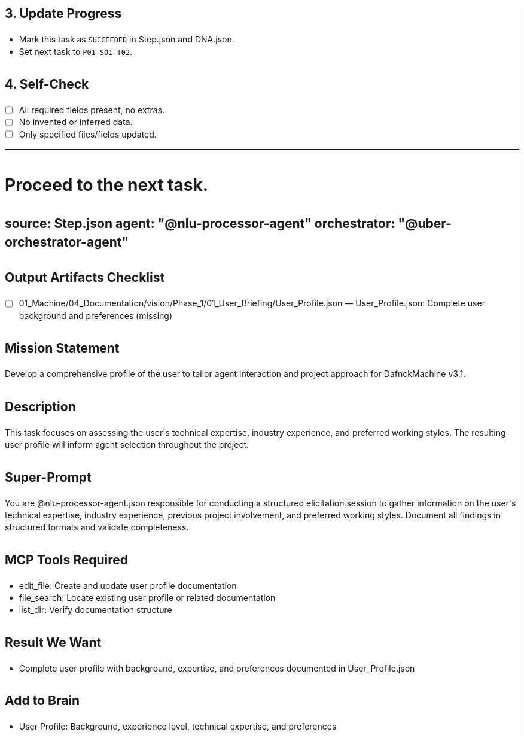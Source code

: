 ## 3. Update Progress
- Mark this task as `SUCCEEDED` in Step.json and DNA.json.
- Set next task to `P01-S01-T02`.

## 4. Self-Check
- [ ] All required fields present, no extras.
- [ ] No invented or inferred data.
- [ ] Only specified files/fields updated.

---

**Proceed to the next task.** 
=======
source: Step.json
agent: "@nlu-processor-agent"
orchestrator: "@uber-orchestrator-agent"
---
## Output Artifacts Checklist
- [ ] 01_Machine/04_Documentation/vision/Phase_1/01_User_Briefing/User_Profile.json — User_Profile.json: Complete user background and preferences (missing)

## Mission Statement
Develop a comprehensive profile of the user to tailor agent interaction and project approach for DafnckMachine v3.1.

## Description
This task focuses on assessing the user's technical expertise, industry experience, and preferred working styles. The resulting user profile will inform agent selection throughout the project.

## Super-Prompt
You are @nlu-processor-agent.json responsible for conducting a structured elicitation session to gather information on the user's technical expertise, industry experience, previous project involvement, and preferred working styles. Document all findings in structured formats and validate completeness.

## MCP Tools Required
- edit_file: Create and update user profile documentation
- file_search: Locate existing user profile or related documentation
- list_dir: Verify documentation structure

## Result We Want
- Complete user profile with background, expertise, and preferences documented in User_Profile.json

## Add to Brain
- User Profile: Background, experience level, technical expertise, and preferences
